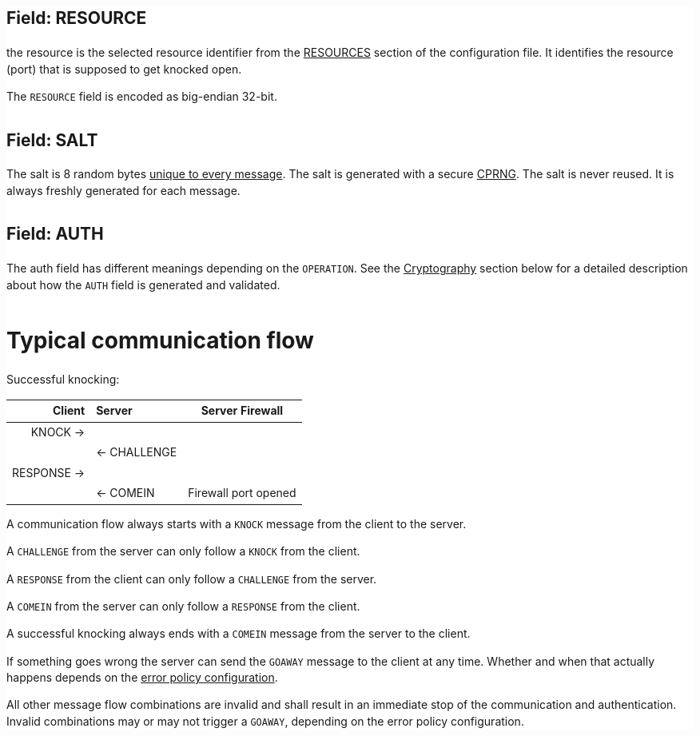## Field: RESOURCE

the resource is the selected resource identifier from the
[RESOURCES](CONFIGURATION.md#resources)
section of the configuration file.
It identifies the resource (port) that is supposed to get knocked open.

The `RESOURCE` field is encoded as big-endian 32-bit.

## Field: SALT

The salt is 8 random bytes
[unique to every message](https://en.wikipedia.org/wiki/Cryptographic_nonce).
The salt is generated with a secure
[CPRNG](https://en.wikipedia.org/wiki/Cryptographically_secure_pseudorandom_number_generator).
The salt is never reused.
It is always freshly generated for each message.

## Field: AUTH

The auth field has different meanings depending on the `OPERATION`.
See the [Cryptography](PROTOCOL.md#cryptography) section below for a detailed description about how the `AUTH` field is generated and validated.

# Typical communication flow

Successful knocking:

| Client      | Server       | Server Firewall      |
| ----------: | :----------- | -------------------- |
| KNOCK ->    |              |                      |
|             | <- CHALLENGE |                      |
| RESPONSE -> |              |                      |
|             | <- COMEIN    | Firewall port opened |

A communication flow always starts with a `KNOCK` message from the client to the server.

A `CHALLENGE` from the server can only follow a `KNOCK` from the client.

A `RESPONSE` from the client can only follow a `CHALLENGE` from the server.

A `COMEIN` from the server can only follow a `RESPONSE` from the client.

A successful knocking always ends with a `COMEIN` message from the server to the client.

If something goes wrong the server can send the `GOAWAY` message to the client at any time.
Whether and when that actually happens depends on the
[error policy configuration](CONFIGURATION.md#control-error-policy).

All other message flow combinations are invalid and shall result in an immediate stop of the communication and authentication.
Invalid combinations may or may not trigger a `GOAWAY`, depending on the error policy configuration.

